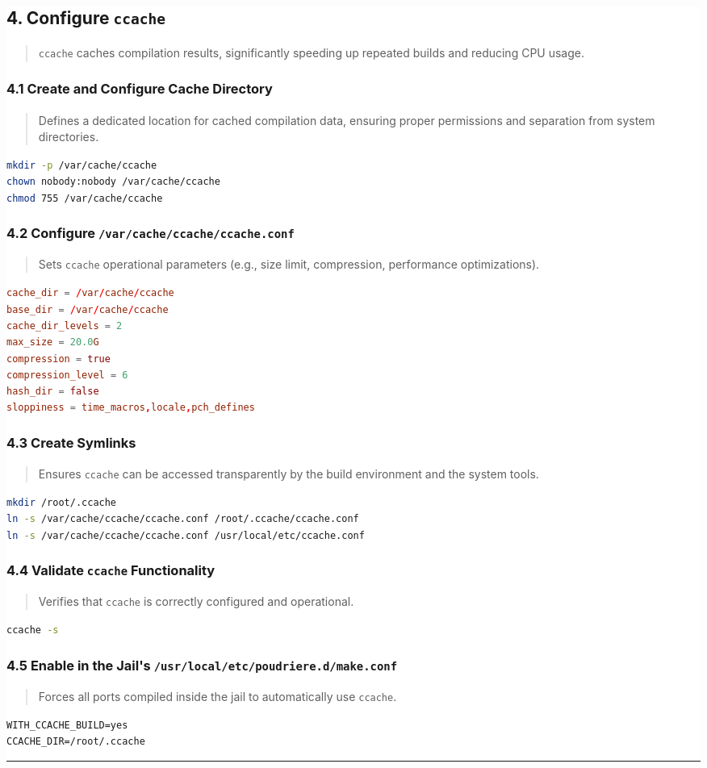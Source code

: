 ## 4. Configure `ccache`

> `ccache` caches compilation results, significantly speeding up repeated builds and reducing CPU usage.

### 4.1 Create and Configure Cache Directory

> Defines a dedicated location for cached compilation data, ensuring proper permissions and separation from system directories.

```sh
mkdir -p /var/cache/ccache
chown nobody:nobody /var/cache/ccache
chmod 755 /var/cache/ccache
```

### 4.2 Configure `/var/cache/ccache/ccache.conf`

> Sets `ccache` operational parameters (e.g., size limit, compression, performance optimizations).

```conf
cache_dir = /var/cache/ccache
base_dir = /var/cache/ccache
cache_dir_levels = 2
max_size = 20.0G
compression = true
compression_level = 6
hash_dir = false
sloppiness = time_macros,locale,pch_defines
```

### 4.3 Create Symlinks

> Ensures `ccache` can be accessed transparently by the build environment and the system tools.

```sh
mkdir /root/.ccache
ln -s /var/cache/ccache/ccache.conf /root/.ccache/ccache.conf
ln -s /var/cache/ccache/ccache.conf /usr/local/etc/ccache.conf
```

### 4.4 Validate `ccache` Functionality

> Verifies that `ccache` is correctly configured and operational.

```sh
ccache -s
```

### 4.5 Enable in the Jail's `/usr/local/etc/poudriere.d/make.conf`

> Forces all ports compiled inside the jail to automatically use `ccache`.

```make
WITH_CCACHE_BUILD=yes
CCACHE_DIR=/root/.ccache
```

---